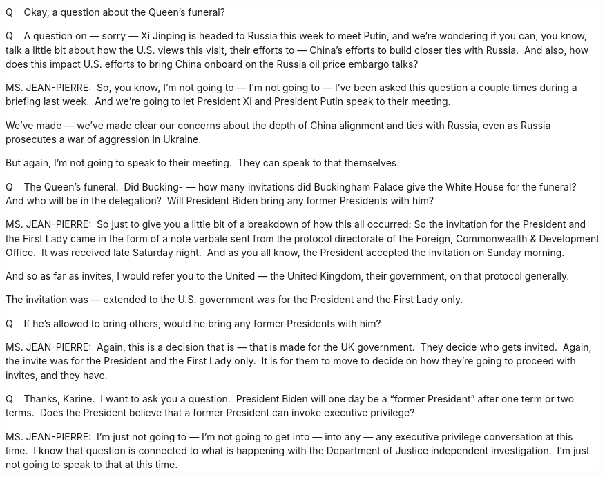 Q    Okay, a question about the Queen’s funeral?  
  
Q    A question on — sorry — Xi Jinping is headed to Russia this week to
meet Putin, and we’re wondering if you can, you know, talk a little bit
about how the U.S. views this visit, their efforts to — China’s efforts
to build closer ties with Russia.  And also, how does this impact U.S.
efforts to bring China onboard on the Russia oil price embargo talks?  
  
MS. JEAN-PIERRE:  So, you know, I’m not going to — I’m not going to —
I’ve been asked this question a couple times during a briefing last
week.  And we’re going to let President Xi and President Putin speak to
their meeting.   
  
We’ve made — we’ve made clear our concerns about the depth of China
alignment and ties with Russia, even as Russia prosecutes a war of
aggression in Ukraine.   
  
But again, I’m not going to speak to their meeting.  They can speak to
that themselves.   
  
Q    The Queen’s funeral.  Did Bucking- — how many invitations did
Buckingham Palace give the White House for the funeral?  And who will be
in the delegation?  Will President Biden bring any former Presidents
with him?  
  
MS. JEAN-PIERRE:  So just to give you a little bit of a breakdown of how
this all occurred: So the invitation for the President and the First
Lady came in the form of a note verbale sent from the protocol
directorate of the Foreign, Commonwealth & Development Office.  It was
received late Saturday night.  And as you all know, the President
accepted the invitation on Sunday morning.   
  
And so as far as invites, I would refer you to the United — the United
Kingdom, their government, on that protocol generally.  
  
The invitation was — extended to the U.S. government was for the
President and the First Lady only.  
  
Q    If he’s allowed to bring others, would he bring any former
Presidents with him?  
  
MS. JEAN-PIERRE:  Again, this is a decision that is — that is made for
the UK government.  They decide who gets invited.  Again, the invite was
for the President and the First Lady only.  It is for them to move to
decide on how they’re going to proceed with invites, and they have.  
  
Q    Thanks, Karine.  I want to ask you a question.  President Biden
will one day be a “former President” after one term or two terms.  Does
the President believe that a former President can invoke executive
privilege?  
  
MS. JEAN-PIERRE:  I’m just not going to — I’m not going to get into —
into any — any executive privilege conversation at this time.  I know
that question is connected to what is happening with the Department of
Justice independent investigation.  I’m just not going to speak to that
at this time.  
  